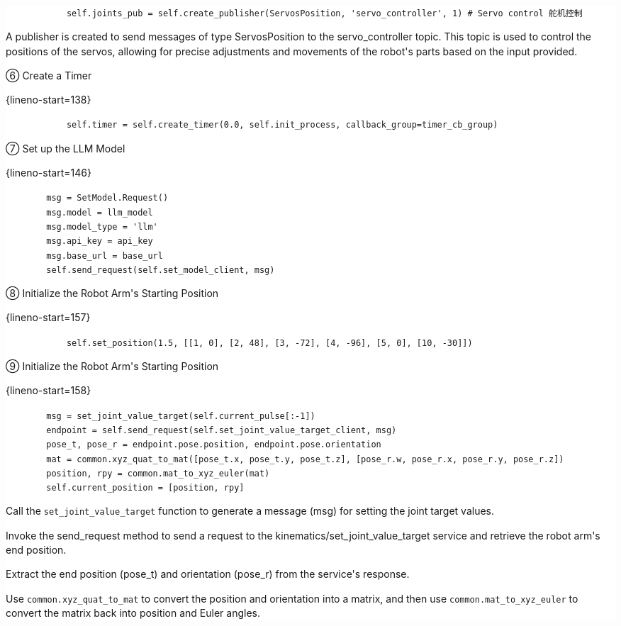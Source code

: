 ```
	        self.joints_pub = self.create_publisher(ServosPosition, 'servo_controller', 1) # Servo control 舵机控制
```

A publisher is created to send messages of type ServosPosition to the servo_controller topic. This topic is used to control the positions of the servos, allowing for precise adjustments and movements of the robot's parts based on the input provided.

⑥ Create a Timer

{lineno-start=138}

```
	        self.timer = self.create_timer(0.0, self.init_process, callback_group=timer_cb_group)
```

⑦ Set up the LLM Model

{lineno-start=146}

```
	    msg = SetModel.Request()
        msg.model = llm_model
        msg.model_type = 'llm'
        msg.api_key = api_key 
        msg.base_url = base_url
        self.send_request(self.set_model_client, msg)
```

⑧ Initialize the Robot Arm's Starting Position

{lineno-start=157}

```
	        self.set_position(1.5, [[1, 0], [2, 48], [3, -72], [4, -96], [5, 0], [10, -30]])
```

⑨ Initialize the Robot Arm's Starting Position

{lineno-start=158}

```
	    msg = set_joint_value_target(self.current_pulse[:-1])
        endpoint = self.send_request(self.set_joint_value_target_client, msg)
        pose_t, pose_r = endpoint.pose.position, endpoint.pose.orientation
        mat = common.xyz_quat_to_mat([pose_t.x, pose_t.y, pose_t.z], [pose_r.w, pose_r.x, pose_r.y, pose_r.z])
        position, rpy = common.mat_to_xyz_euler(mat)
        self.current_position = [position, rpy]
```

Call the `set_joint_value_target`  function to generate a message (msg) for setting the joint target values.

Invoke the send_request method to send a request to the kinematics/set_joint_value_target service and retrieve the robot arm's end position.

Extract the end position (pose_t) and orientation (pose_r) from the service's response.

Use `common.xyz_quat_to_mat` to convert the position and orientation into a matrix, and then use `common.mat_to_xyz_euler` to convert the matrix back into position and Euler angles.
